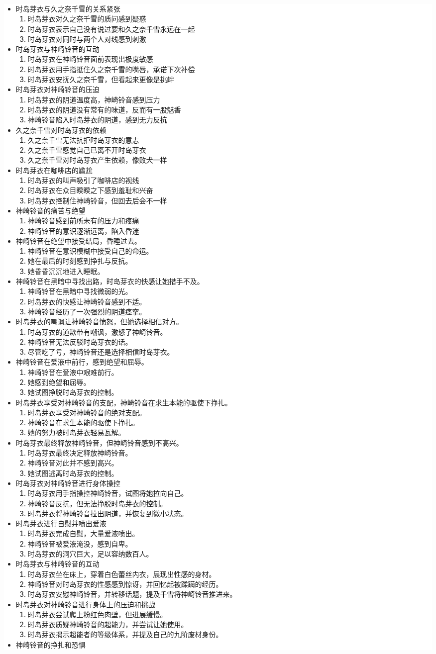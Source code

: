 -   时岛芽衣与久之奈千雪的关系紧张
    1.  时岛芽衣对久之奈千雪的质问感到疑惑
    2.  时岛芽衣表示自己没有说过要和久之奈千雪永远在一起
    3.  时岛芽衣对同时与两个人对线感到刺激
-   时岛芽衣与神崎铃音的互动
    1.  时岛芽衣在神崎铃音面前表现出极度敏感
    2.  时岛芽衣用手指抵住久之奈千雪的嘴唇，承诺下次补偿
    3.  时岛芽衣安抚久之奈千雪，但看起来更像是挑衅
-   时岛芽衣对神崎铃音的压迫
    1.  时岛芽衣的阴道温度高，神崎铃音感到压力
    2.  时岛芽衣的阴道没有常有的味道，反而有一股魅香
    3.  神崎铃音陷入时岛芽衣的阴道，感到无力反抗
-   久之奈千雪对时岛芽衣的依赖
    1.  久之奈千雪无法抗拒时岛芽衣的意志
    2.  久之奈千雪感觉自己已离不开时岛芽衣
    3.  久之奈千雪对时岛芽衣产生依赖，像败犬一样
-   时岛芽衣在咖啡店的尴尬
    1.  时岛芽衣的叫声吸引了咖啡店的视线
    2.  时岛芽衣在众目睽睽之下感到羞耻和兴奋
    3.  时岛芽衣控制住神崎铃音，但回去后会不一样
-   神崎铃音的痛苦与绝望
    1.  神崎铃音感到前所未有的压力和疼痛
    2.  神崎铃音的意识逐渐远离，陷入昏迷
-   神崎铃音在绝望中接受结局，昏睡过去。
    1.  神崎铃音在意识模糊中接受自己的命运。
    2.  她在最后的时刻感到挣扎与反抗。
    3.  她昏昏沉沉地进入睡眠。
-   神崎铃音在黑暗中寻找出路，时岛芽衣的快感让她措手不及。
    1.  神崎铃音在黑暗中寻找微弱的光。
    2.  时岛芽衣的快感让神崎铃音感到不适。
    3.  神崎铃音经历了一次强烈的阴道痉挛。
-   时岛芽衣的嘲讽让神崎铃音愤怒，但她选择相信对方。
    1.  时岛芽衣的道歉带有嘲讽，激怒了神崎铃音。
    2.  神崎铃音无法反驳时岛芽衣的话。
    3.  尽管吃了亏，神崎铃音还是选择相信时岛芽衣。
-   神崎铃音在爱液中前行，感到绝望和屈辱。
    1.  神崎铃音在爱液中艰难前行。
    2.  她感到绝望和屈辱。
    3.  她试图挣脱时岛芽衣的控制。
-   时岛芽衣享受对神崎铃音的支配，神崎铃音在求生本能的驱使下挣扎。
    1.  时岛芽衣享受对神崎铃音的绝对支配。
    2.  神崎铃音在求生本能的驱使下挣扎。
    3.  她的努力被时岛芽衣轻易瓦解。
-   时岛芽衣最终释放神崎铃音，但神崎铃音感到不高兴。
    1.  时岛芽衣最终决定释放神崎铃音。
    2.  神崎铃音对此并不感到高兴。
    3.  她试图逃离时岛芽衣的控制。
-   时岛芽衣对神崎铃音进行身体操控
    1.  时岛芽衣用手指操控神崎铃音，试图将她拉向自己。
    2.  神崎铃音反抗，但无法挣脱时岛芽衣的控制。
    3.  时岛芽衣将神崎铃音拉出阴道，并恢复到微小状态。
-   时岛芽衣进行自慰并喷出爱液
    1.  时岛芽衣完成自慰，大量爱液喷出。
    2.  神崎铃音被爱液淹没，感到自卑。
    3.  时岛芽衣的洞穴巨大，足以容纳数百人。
-   时岛芽衣与神崎铃音的互动
    1.  时岛芽衣坐在床上，穿着白色蕾丝内衣，展现出性感的身材。
    2.  神崎铃音对时岛芽衣的性感感到惊讶，并回忆起被蹂躏的经历。
    3.  时岛芽衣安慰神崎铃音，并转移话题，提及千雪将神崎铃音推进来。
-   时岛芽衣对神崎铃音进行身体上的压迫和挑战
    1.  时岛芽衣尝试爬上粉红色肉壁，但进展缓慢。
    2.  时岛芽衣质疑神崎铃音的超能力，并尝试让她使用。
    3.  时岛芽衣揭示超能者的等级体系，并提及自己的九阶废材身份。
-   神崎铃音的挣扎和恐惧